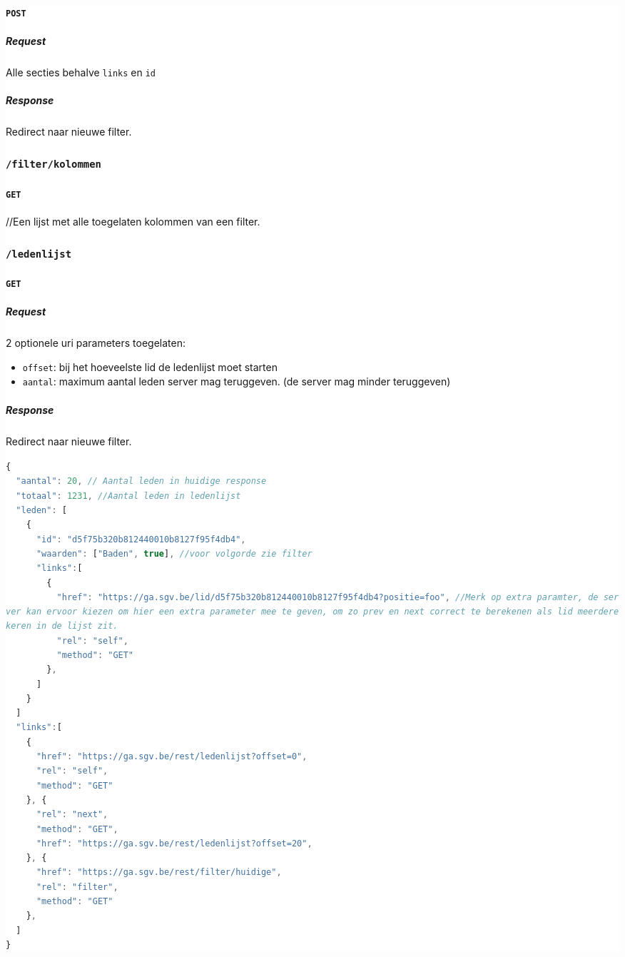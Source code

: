 #### `POST`
##### Request
Alle secties behalve `links` en `id`

##### Response
Redirect naar nieuwe filter.

### `/filter/kolommen`
#### `GET`
//Een lijst met alle toegelaten kolommen van een filter.

### `/ledenlijst`
#### `GET`
##### Request
2 optionele uri parameters toegelaten:
* `offset`: bij het hoeveelste lid de ledenlijst moet starten
* `aantal`: maximum aantal leden server mag teruggeven.  (de server mag minder teruggeven)

##### Response
Redirect naar nieuwe filter.
```javascript
{
  "aantal": 20, // Aantal leden in huidige response
  "totaal": 1231, //Aantal leden in ledenlijst
  "leden": [
    {
      "id": "d5f75b320b812440010b8127f95f4db4",
      "waarden": ["Baden", true], //voor volgorde zie filter
      "links":[
        {    
          "href": "https://ga.sgv.be/lid/d5f75b320b812440010b8127f95f4db4?positie=foo", //Merk op extra paramter, de server kan ervoor kiezen om hier een extra parameter mee te geven, om zo prev en next correct te berekenen als lid meerdere keren in de lijst zit.
          "rel": "self",
          "method": "GET"
        },
      ]
    }
  ]
  "links":[
    {    
      "href": "https://ga.sgv.be/rest/ledenlijst?offset=0",
      "rel": "self",
      "method": "GET"
    }, {
      "rel": "next",
      "method": "GET",
      "href": "https://ga.sgv.be/rest/ledenlijst?offset=20",
    }, {    
      "href": "https://ga.sgv.be/rest/filter/huidige",
      "rel": "filter",
      "method": "GET"
    }, 
  ]
}
```
